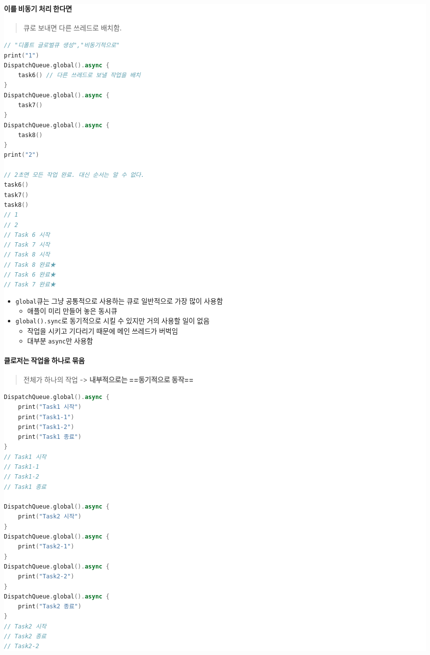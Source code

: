#### 이를 비동기 처리 한다면
> 큐로 보내면 다른 쓰레드로 배치함.
```swift
// "디폴트 글로벌큐 생성","비동기적으로"
print("1")
DispatchQueue.global().async {
    task6() // 다른 쓰레드로 보낼 작업을 배치
}
DispatchQueue.global().async {
    task7()
}
DispatchQueue.global().async {
    task8()
}
print("2")

// 2초면 모든 작업 완료. 대신 순서는 알 수 없다.
task6()
task7()
task8()
// 1
// 2
// Task 6 시작
// Task 7 시작
// Task 8 시작
// Task 8 완료★
// Task 6 완료★
// Task 7 완료★
```
- `global`큐는 그냥 공통적으로 사용하는 큐로 일반적으로 가장 많이 사용함
	- 애플이 미리 만들어 놓은 동시큐
- `global().sync`로 동기적으로 시킬 수 있지만 거의 사용할 일이 없음
	- 작업을 시키고 기다리기 때문에 메인 쓰레드가 버벅임
	- 대부분 `async`만 사용함
#### 클로저는 작업을 하나로 묶음
> 전체가 하나의 작업 -> **내부적으로는 ==동기적으로 동작==**

```swift
DispatchQueue.global().async {
    print("Task1 시작")
    print("Task1-1")
    print("Task1-2")
    print("Task1 종료")
}
// Task1 시작
// Task1-1
// Task1-2
// Task1 종료

DispatchQueue.global().async {
    print("Task2 시작")
}
DispatchQueue.global().async {
    print("Task2-1")
}
DispatchQueue.global().async {
    print("Task2-2")
}
DispatchQueue.global().async {
    print("Task2 종료")
}
// Task2 시작
// Task2 종료
// Task2-2
```